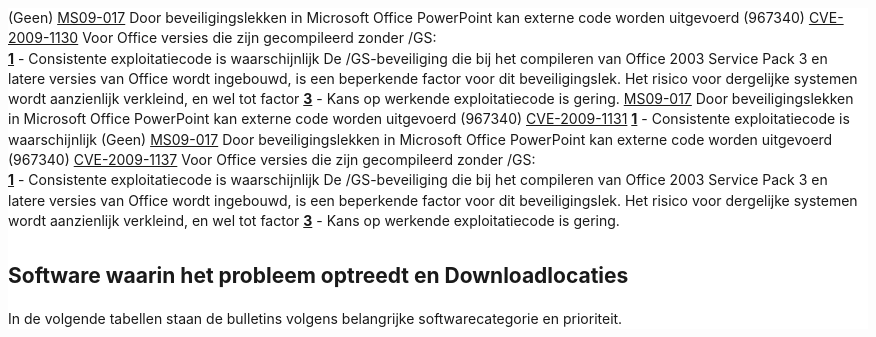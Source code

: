 <td style="border:1px solid black;">(Geen)</td>
</tr>
<tr class="even">
<td style="border:1px solid black;"><a href="http://technet.microsoft.com/security/bulletin/ms09-017">MS09-017</a></td>
<td style="border:1px solid black;">Door beveiligingslekken in Microsoft Office PowerPoint kan externe code worden uitgevoerd (967340)</td>
<td style="border:1px solid black;"><a href="http://www.cve.mitre.org/cgi-bin/cvename.cgi?name=cve-2009-1130">CVE-2009-1130</a></td>
<td style="border:1px solid black;">Voor Office versies die zijn gecompileerd zonder /GS:<br />
<a href="http://technet.microsoft.com/en-us/security/cc998259.aspx"><strong>1</strong></a> - Consistente exploitatiecode is waarschijnlijk</td>
<td style="border:1px solid black;">De /GS-beveiliging die bij het compileren van Office 2003 Service Pack 3 en latere versies van Office wordt ingebouwd, is een beperkende factor voor dit beveiligingslek. Het risico voor dergelijke systemen wordt aanzienlijk verkleind, en wel tot factor <a href="http://technet.microsoft.com/en-us/security/cc998259.aspx"><strong>3</strong></a> - Kans op werkende exploitatiecode is gering.</td>
</tr>
<tr class="odd">
<td style="border:1px solid black;"><a href="http://technet.microsoft.com/security/bulletin/ms09-017">MS09-017</a></td>
<td style="border:1px solid black;">Door beveiligingslekken in Microsoft Office PowerPoint kan externe code worden uitgevoerd (967340)</td>
<td style="border:1px solid black;"><a href="http://www.cve.mitre.org/cgi-bin/cvename.cgi?name=cve-2009-1131">CVE-2009-1131</a></td>
<td style="border:1px solid black;"><a href="http://technet.microsoft.com/en-us/security/cc998259.aspx"><strong>1</strong></a> - Consistente exploitatiecode is waarschijnlijk</td>
<td style="border:1px solid black;">(Geen)</td>
</tr>
<tr class="even">
<td style="border:1px solid black;"><a href="http://technet.microsoft.com/security/bulletin/ms09-017">MS09-017</a></td>
<td style="border:1px solid black;">Door beveiligingslekken in Microsoft Office PowerPoint kan externe code worden uitgevoerd (967340)</td>
<td style="border:1px solid black;"><a href="http://www.cve.mitre.org/cgi-bin/cvename.cgi?name=cve-2009-1137">CVE-2009-1137</a></td>
<td style="border:1px solid black;">Voor Office versies die zijn gecompileerd zonder /GS:<br />
<a href="http://technet.microsoft.com/en-us/security/cc998259.aspx"><strong>1</strong></a> - Consistente exploitatiecode is waarschijnlijk</td>
<td style="border:1px solid black;">De /GS-beveiliging die bij het compileren van Office 2003 Service Pack 3 en latere versies van Office wordt ingebouwd, is een beperkende factor voor dit beveiligingslek. Het risico voor dergelijke systemen wordt aanzienlijk verkleind, en wel tot factor <a href="http://technet.microsoft.com/en-us/security/cc998259.aspx"><strong>3</strong></a> - Kans op werkende exploitatiecode is gering.</td>
</tr>
</tbody>
</table>
  
Software waarin het probleem optreedt en Downloadlocaties  
---------------------------------------------------------
  
<span></span>
In de volgende tabellen staan de bulletins volgens belangrijke softwarecategorie en prioriteit.
  